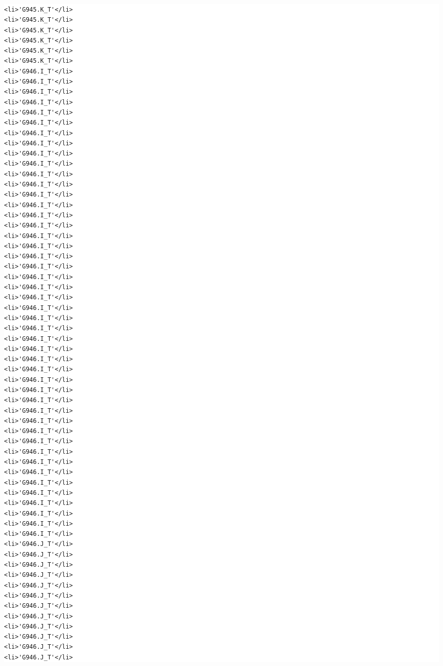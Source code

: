 	<li>'G945.K_T'</li>
	<li>'G945.K_T'</li>
	<li>'G945.K_T'</li>
	<li>'G945.K_T'</li>
	<li>'G945.K_T'</li>
	<li>'G945.K_T'</li>
	<li>'G946.I_T'</li>
	<li>'G946.I_T'</li>
	<li>'G946.I_T'</li>
	<li>'G946.I_T'</li>
	<li>'G946.I_T'</li>
	<li>'G946.I_T'</li>
	<li>'G946.I_T'</li>
	<li>'G946.I_T'</li>
	<li>'G946.I_T'</li>
	<li>'G946.I_T'</li>
	<li>'G946.I_T'</li>
	<li>'G946.I_T'</li>
	<li>'G946.I_T'</li>
	<li>'G946.I_T'</li>
	<li>'G946.I_T'</li>
	<li>'G946.I_T'</li>
	<li>'G946.I_T'</li>
	<li>'G946.I_T'</li>
	<li>'G946.I_T'</li>
	<li>'G946.I_T'</li>
	<li>'G946.I_T'</li>
	<li>'G946.I_T'</li>
	<li>'G946.I_T'</li>
	<li>'G946.I_T'</li>
	<li>'G946.I_T'</li>
	<li>'G946.I_T'</li>
	<li>'G946.I_T'</li>
	<li>'G946.I_T'</li>
	<li>'G946.I_T'</li>
	<li>'G946.I_T'</li>
	<li>'G946.I_T'</li>
	<li>'G946.I_T'</li>
	<li>'G946.I_T'</li>
	<li>'G946.I_T'</li>
	<li>'G946.I_T'</li>
	<li>'G946.I_T'</li>
	<li>'G946.I_T'</li>
	<li>'G946.I_T'</li>
	<li>'G946.I_T'</li>
	<li>'G946.I_T'</li>
	<li>'G946.I_T'</li>
	<li>'G946.I_T'</li>
	<li>'G946.I_T'</li>
	<li>'G946.I_T'</li>
	<li>'G946.I_T'</li>
	<li>'G946.I_T'</li>
	<li>'G946.J_T'</li>
	<li>'G946.J_T'</li>
	<li>'G946.J_T'</li>
	<li>'G946.J_T'</li>
	<li>'G946.J_T'</li>
	<li>'G946.J_T'</li>
	<li>'G946.J_T'</li>
	<li>'G946.J_T'</li>
	<li>'G946.J_T'</li>
	<li>'G946.J_T'</li>
	<li>'G946.J_T'</li>
	<li>'G946.J_T'</li>